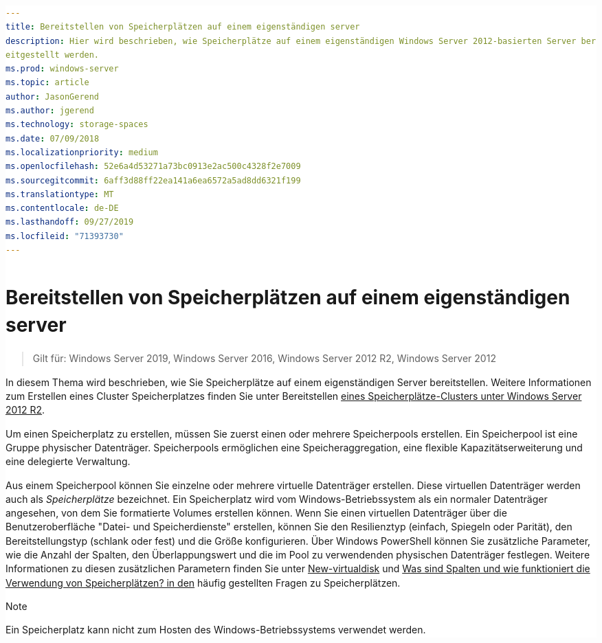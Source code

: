 ```yaml
---
title: Bereitstellen von Speicherplätzen auf einem eigenständigen server
description: Hier wird beschrieben, wie Speicherplätze auf einem eigenständigen Windows Server 2012-basierten Server bereitgestellt werden.
ms.prod: windows-server
ms.topic: article
author: JasonGerend
ms.author: jgerend
ms.technology: storage-spaces
ms.date: 07/09/2018
ms.localizationpriority: medium
ms.openlocfilehash: 52e6a4d53271a73bc0913e2ac500c4328f2e7009
ms.sourcegitcommit: 6aff3d88ff22ea141a6ea6572a5ad8dd6321f199
ms.translationtype: MT
ms.contentlocale: de-DE
ms.lasthandoff: 09/27/2019
ms.locfileid: "71393730"
---
```

# <a name="deploy-storage-spaces-on-a-stand-alone-server"></a>Bereitstellen von Speicherplätzen auf einem eigenständigen server

>Gilt für: Windows Server 2019, Windows Server 2016, Windows Server 2012 R2, Windows Server 2012

In diesem Thema wird beschrieben, wie Sie Speicherplätze auf einem eigenständigen Server bereitstellen. Weitere Informationen zum Erstellen eines Cluster Speicherplatzes finden Sie unter Bereitstellen [eines Speicherplätze-Clusters unter Windows Server 2012 R2](<https://docs.microsoft.com/previous-versions/windows/it-pro/windows-server-2012-r2-and-2012/mt270997(v%3dws.11)>).

Um einen Speicherplatz zu erstellen, müssen Sie zuerst einen oder mehrere Speicherpools erstellen. Ein Speicherpool ist eine Gruppe physischer Datenträger. Speicherpools ermöglichen eine Speicheraggregation, eine flexible Kapazitätserweiterung und eine delegierte Verwaltung.

Aus einem Speicherpool können Sie einzelne oder mehrere virtuelle Datenträger erstellen. Diese virtuellen Datenträger werden auch als *Speicherplätze* bezeichnet. Ein Speicherplatz wird vom Windows-Betriebssystem als ein normaler Datenträger angesehen, von dem Sie formatierte Volumes erstellen können. Wenn Sie einen virtuellen Datenträger über die Benutzeroberfläche "Datei- und Speicherdienste" erstellen, können Sie den Resilienztyp (einfach, Spiegeln oder Parität), den Bereitstellungstyp (schlank oder fest) und die Größe konfigurieren. Über Windows PowerShell können Sie zusätzliche Parameter, wie die Anzahl der Spalten, den Überlappungswert und die im Pool zu verwendenden physischen Datenträger festlegen. Weitere Informationen zu diesen zusätzlichen Parametern finden Sie unter [New-virtualdisk](https://docs.microsoft.com/powershell/module/storage/new-virtualdisk?view=win10-ps) und [Was sind Spalten und wie funktioniert die Verwendung von Speicherplätzen? in den](https://social.technet.microsoft.com/wiki/contents/articles/11382.storage-spaces-frequently-asked-questions-faq.aspx%23what_are_columns_and_how_does_storage_spaces_decide_how_many_to_use) häufig gestellten Fragen zu Speicherplätzen.

>[!NOTE]
>Ein Speicherplatz kann nicht zum Hosten des Windows-Betriebssystems verwendet werden.
